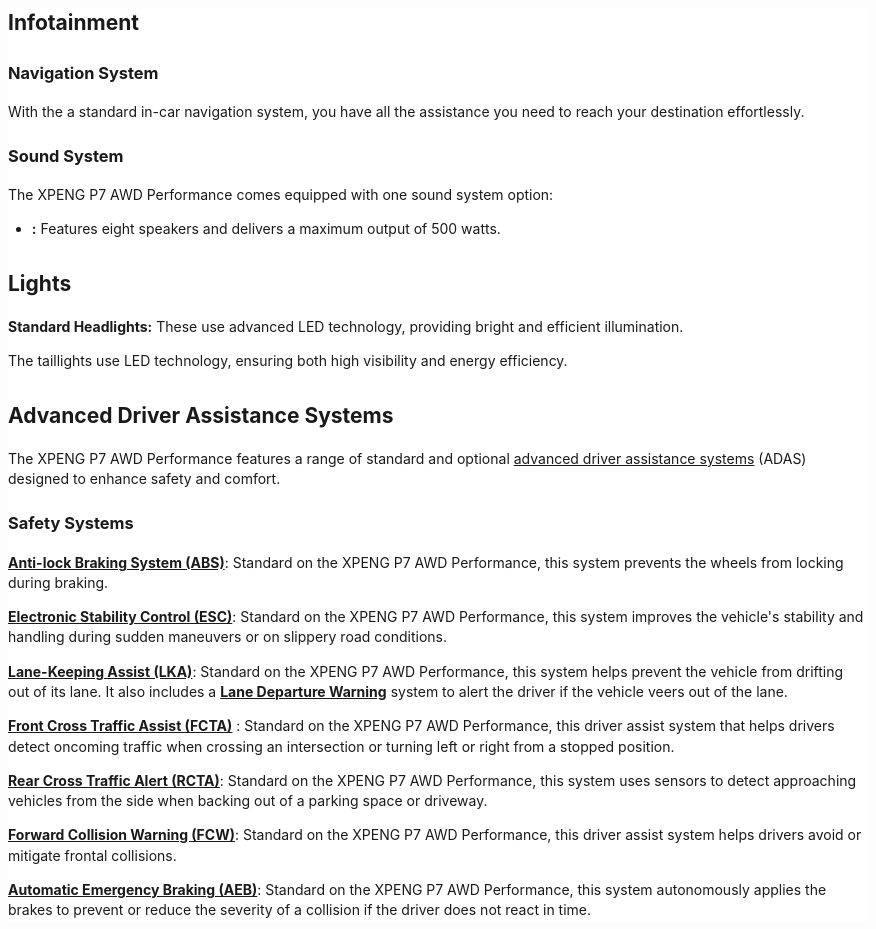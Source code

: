## Infotainment

### Navigation System

With the a standard in-car navigation system, you have all the assistance you need to reach your destination effortlessly.

### Sound System

The XPENG P7 AWD Performance comes equipped with one sound system option:

- **:** Features eight speakers and delivers a maximum output of 500 watts.

## Lights

**Standard Headlights:** These use advanced LED technology, providing bright and efficient illumination.

The taillights use LED technology, ensuring both high visibility and energy efficiency.

## Advanced Driver Assistance Systems

The XPENG P7 AWD Performance features a range of standard and optional [advanced driver assistance systems](../../../../technology/driverassistance/) (ADAS) designed to enhance safety and comfort.

### Safety Systems

[**Anti-lock Braking System (ABS)**](../../../../technology/driverassistance/antilockbrakingsystem/): Standard on the XPENG P7 AWD Performance, this system prevents the wheels from locking during braking.

[**Electronic Stability Control (ESC)**](../../../../technology/driverassistance/electronicstabilitycontrol/): Standard on the XPENG P7 AWD Performance, this system improves the vehicle's stability and handling during sudden maneuvers or on slippery road conditions.

[**Lane-Keeping Assist (LKA)**](../../../../technology/driverassistance/lanekeepingassist/): Standard on the XPENG P7 AWD Performance, this system helps prevent the vehicle from drifting out of its lane. It also includes a [**Lane Departure Warning**](../../../../technology/driverassistance/lanedeparturewarning/) system to alert the driver if the vehicle veers out of the lane.

[**Front Cross Traffic Assist (FCTA)**](../../../../technology/driverassistance/frontcrosstrafficassist/) : Standard on the XPENG P7 AWD Performance, this driver assist system that helps drivers detect oncoming traffic when crossing an intersection or turning left or right from a stopped position.

[**Rear Cross Traffic Alert (RCTA)**](../../../../technology/driverassistance/rearcrosstrafficalert/): Standard on the XPENG P7 AWD Performance, this system uses sensors to detect approaching vehicles from the side when backing out of a parking space or driveway.

[**Forward Collision Warning (FCW)**](../../../../technology/driverassistance/forwardcollisionwarning/): Standard on the XPENG P7 AWD Performance, this driver assist system helps drivers avoid or mitigate frontal collisions.

[**Automatic Emergency Braking (AEB)**](../../../../technology/driverassistance/automaticemergencybraking/): Standard on the XPENG P7 AWD Performance, this system autonomously applies the brakes to prevent or reduce the severity of a collision if the driver does not react in time.
